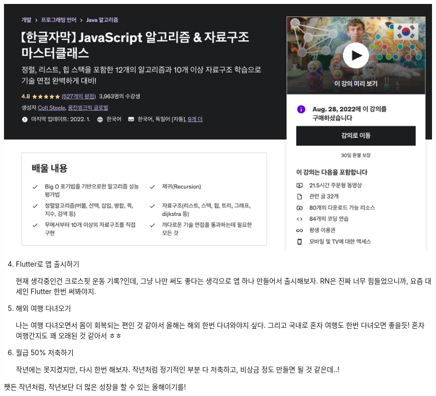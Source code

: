    ![img6](./6.png)

4. Flutter로 앱 출시하기

   현재 생각중인건 크로스핏 운동 기록?인데, 그냥 나만 써도 좋다는 생각으로 앱 하나 만들어서 출시해보자. RN은 진짜 너무 힘들었으니까, 요즘 대세인 Flutter 한번 써봐야지.

5. 해외 여행 다녀오기

   나는 여행 다녀오면서 몸이 회복되는 편인 것 같아서 올해는 해외 한번 다녀와야지 싶다. 그리고 국내로 혼자 여행도 한번 다녀오면 좋을듯! 혼자 여행간지도 꽤 오래된 것 같아서 ㅎㅎ

6. 월급 50% 저축하기

   작년에는 못지켰지만, 다시 한번 해보자. 작년처럼 정기적인 부분 다 저축하고, 비상금 정도 만들면 될 것 같은데..!

쨋든 작년처럼, 작년보단 더 많은 성장을 할 수 있는 올해이기를!
